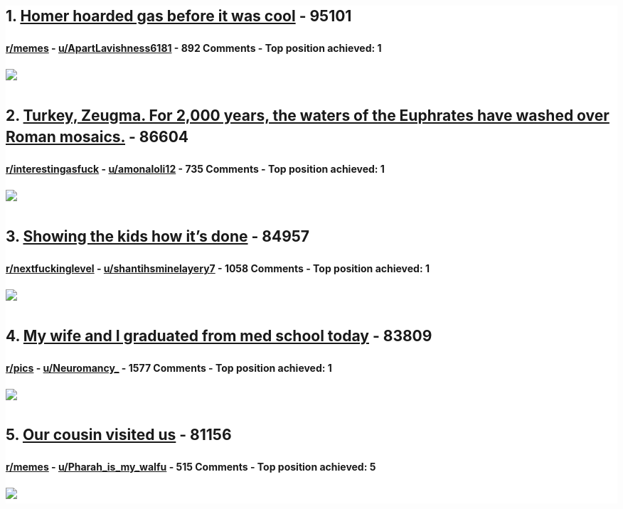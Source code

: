## 1. [Homer hoarded gas before it was cool](http://reddit.com/r/memes/comments/nd29ei/homer_hoarded_gas_before_it_was_cool/) - 95101
#### [r/memes](http://reddit.com/r/memes) - [u/ApartLavishness6181](http://reddit.com/u/ApartLavishness6181) - 892 Comments - Top position achieved: 1

<a href="https://i.redd.it/xdb14pjz5bz61.png"><img src="https://b.thumbs.redditmedia.com/vkp8LxwCV0T_MpzC6FRSEV9xW-dAN_qUkzdtnzRqwWA.jpg"></img></a>

## 2. [Turkey, Zeugma. For 2,000 years, the waters of the Euphrates have washed over Roman mosaics.](http://reddit.com/r/interestingasfuck/comments/ncz4bz/turkey_zeugma_for_2000_years_the_waters_of_the/) - 86604
#### [r/interestingasfuck](http://reddit.com/r/interestingasfuck) - [u/amonaloli12](http://reddit.com/u/amonaloli12) - 735 Comments - Top position achieved: 1

<a href="https://i.redd.it/rrvusc4gfaz61.jpg"><img src="https://b.thumbs.redditmedia.com/M2l2xjIULBCKA81O6Am0nXOkDZOYR2KaT_5TpjPbJ8w.jpg"></img></a>

## 3. [Showing the kids how it’s done](http://reddit.com/r/nextfuckinglevel/comments/nd78yv/showing_the_kids_how_its_done/) - 84957
#### [r/nextfuckinglevel](http://reddit.com/r/nextfuckinglevel) - [u/shantihsminelayery7](http://reddit.com/u/shantihsminelayery7) - 1058 Comments - Top position achieved: 1

<a href="https://v.redd.it/0qnlgsosbcz61"><img src="https://b.thumbs.redditmedia.com/RgIOr4FDehnqQhe7qRRUHmSs6Mxnj44iYgHHLfAq7CE.jpg"></img></a>

## 4. [My wife and I graduated from med school today](http://reddit.com/r/pics/comments/nd9f3y/my_wife_and_i_graduated_from_med_school_today/) - 83809
#### [r/pics](http://reddit.com/r/pics) - [u/Neuromancy_](http://reddit.com/u/Neuromancy_) - 1577 Comments - Top position achieved: 1

<a href="https://i.redd.it/69gzmgaavcz61.jpg"><img src="https://b.thumbs.redditmedia.com/WQcwbFWXONutdQjwozooV9S4pyJYM4-zO_cE9MLTvIA.jpg"></img></a>

## 5. [Our cousin visited us](http://reddit.com/r/memes/comments/ncq0jq/our_cousin_visited_us/) - 81156
#### [r/memes](http://reddit.com/r/memes) - [u/Pharah_is_my_waIfu](http://reddit.com/u/Pharah_is_my_waIfu) - 515 Comments - Top position achieved: 5

<a href="https://i.redd.it/bhfwlradg7z61.gif"><img src="https://b.thumbs.redditmedia.com/SH4wIsr1kI4la31CPHBWEgUmxhVBN_NHLFunFeCulLk.jpg"></img></a>
